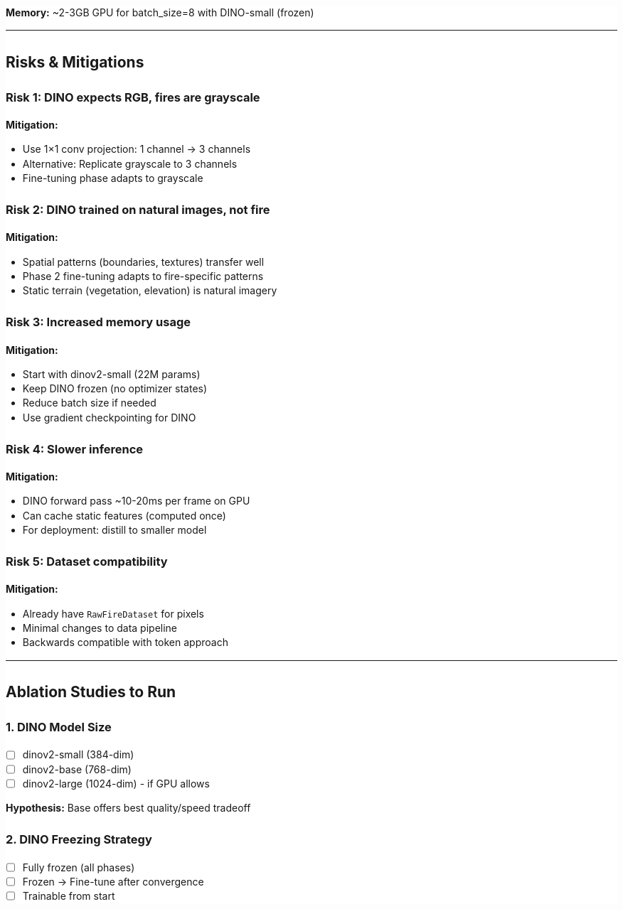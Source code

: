 **Memory:** ~2-3GB GPU for batch_size=8 with DINO-small (frozen)

---

## Risks & Mitigations

### Risk 1: DINO expects RGB, fires are grayscale
**Mitigation:** 
- Use 1×1 conv projection: 1 channel → 3 channels
- Alternative: Replicate grayscale to 3 channels
- Fine-tuning phase adapts to grayscale

### Risk 2: DINO trained on natural images, not fire
**Mitigation:**
- Spatial patterns (boundaries, textures) transfer well
- Phase 2 fine-tuning adapts to fire-specific patterns
- Static terrain (vegetation, elevation) is natural imagery

### Risk 3: Increased memory usage
**Mitigation:**
- Start with dinov2-small (22M params)
- Keep DINO frozen (no optimizer states)
- Reduce batch size if needed
- Use gradient checkpointing for DINO

### Risk 4: Slower inference
**Mitigation:**
- DINO forward pass ~10-20ms per frame on GPU
- Can cache static features (computed once)
- For deployment: distill to smaller model

### Risk 5: Dataset compatibility
**Mitigation:**
- Already have `RawFireDataset` for pixels
- Minimal changes to data pipeline
- Backwards compatible with token approach

---

## Ablation Studies to Run

### 1. DINO Model Size
- [ ] dinov2-small (384-dim)
- [ ] dinov2-base (768-dim)
- [ ] dinov2-large (1024-dim) - if GPU allows

**Hypothesis:** Base offers best quality/speed tradeoff

### 2. DINO Freezing Strategy
- [ ] Fully frozen (all phases)
- [ ] Frozen → Fine-tune after convergence
- [ ] Trainable from start
